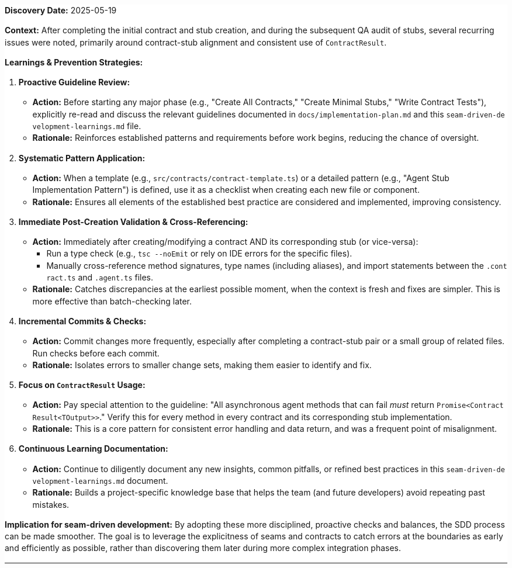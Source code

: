**Discovery Date:** 2025-05-19

**Context:**
After completing the initial contract and stub creation, and during the subsequent QA audit of stubs, several recurring issues were noted, primarily around contract-stub alignment and consistent use of `ContractResult`.

**Learnings & Prevention Strategies:**

1.  **Proactive Guideline Review:**

    - **Action:** Before starting any major phase (e.g., "Create All Contracts," "Create Minimal Stubs," "Write Contract Tests"), explicitly re-read and discuss the relevant guidelines documented in `docs/implementation-plan.md` and this `seam-driven-development-learnings.md` file.
    - **Rationale:** Reinforces established patterns and requirements before work begins, reducing the chance of oversight.

2.  **Systematic Pattern Application:**

    - **Action:** When a template (e.g., `src/contracts/contract-template.ts`) or a detailed pattern (e.g., "Agent Stub Implementation Pattern") is defined, use it as a checklist when creating each new file or component.
    - **Rationale:** Ensures all elements of the established best practice are considered and implemented, improving consistency.

3.  **Immediate Post-Creation Validation & Cross-Referencing:**

    - **Action:** Immediately after creating/modifying a contract AND its corresponding stub (or vice-versa):
      - Run a type check (e.g., `tsc --noEmit` or rely on IDE errors for the specific files).
      - Manually cross-reference method signatures, type names (including aliases), and import statements between the `.contract.ts` and `.agent.ts` files.
    - **Rationale:** Catches discrepancies at the earliest possible moment, when the context is fresh and fixes are simpler. This is more effective than batch-checking later.

4.  **Incremental Commits & Checks:**

    - **Action:** Commit changes more frequently, especially after completing a contract-stub pair or a small group of related files. Run checks before each commit.
    - **Rationale:** Isolates errors to smaller change sets, making them easier to identify and fix.

5.  **Focus on `ContractResult` Usage:**

    - **Action:** Pay special attention to the guideline: "All asynchronous agent methods that can fail _must_ return `Promise<ContractResult<TOutput>>`." Verify this for every method in every contract and its corresponding stub implementation.
    - **Rationale:** This is a core pattern for consistent error handling and data return, and was a frequent point of misalignment.

6.  **Continuous Learning Documentation:**
    - **Action:** Continue to diligently document any new insights, common pitfalls, or refined best practices in this `seam-driven-development-learnings.md` document.
    - **Rationale:** Builds a project-specific knowledge base that helps the team (and future developers) avoid repeating past mistakes.

**Implication for seam-driven development:**
By adopting these more disciplined, proactive checks and balances, the SDD process can be made smoother. The goal is to leverage the explicitness of seams and contracts to catch errors at the boundaries as early and efficiently as possible, rather than discovering them later during more complex integration phases.

---